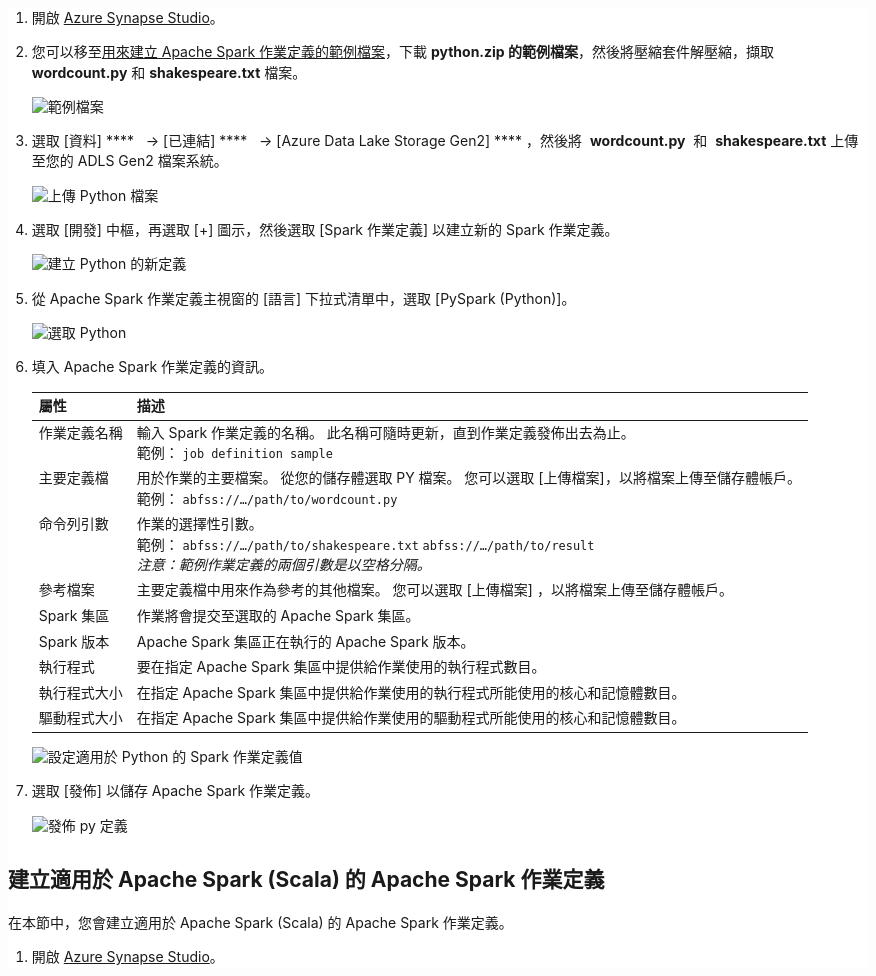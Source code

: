 1. 開啟 [Azure Synapse Studio](https://web.azuresynapse.net/)。

2. 您可以移至[用來建立 Apache Spark 作業定義的範例檔案](https://github.com/Azure-Samples/Synapse/tree/master/Spark/Python)，下載 **python.zip 的範例檔案**，然後將壓縮套件解壓縮，擷取 **wordcount.py** 和 **shakespeare.txt** 檔案。 

     ![範例檔案](./media/apache-spark-job-definitions/sample-files.png)

3. 選取 [資料] ****   -> [已連結] ****   -> [Azure Data Lake Storage Gen2] **** ，然後將  **wordcount.py**  和  **shakespeare.txt** 上傳至您的 ADLS Gen2 檔案系統。 

     ![上傳 Python 檔案](./media/apache-spark-job-definitions/upload-python-file.png)

4. 選取 [開發] 中樞，再選取 [+] 圖示，然後選取 [Spark 作業定義] 以建立新的 Spark 作業定義。 

     ![建立 Python 的新定義](./media/apache-spark-job-definitions/create-new-definition.png)

5. 從 Apache Spark 作業定義主視窗的 [語言] 下拉式清單中，選取 [PySpark (Python)]。

     ![選取 Python](./media/apache-spark-job-definitions/select-python.png)

6. 填入 Apache Spark 作業定義的資訊。 

     |  屬性   | 描述   |  
     | ----- | ----- |  
     |作業定義名稱| 輸入 Spark 作業定義的名稱。 此名稱可隨時更新，直到作業定義發佈出去為止。 <br> 範例： `job definition sample`|
     |主要定義檔| 用於作業的主要檔案。 從您的儲存體選取 PY 檔案。 您可以選取 [上傳檔案]，以將檔案上傳至儲存體帳戶。 <br> 範例： `abfss://…/path/to/wordcount.py`|
     |命令列引數| 作業的選擇性引數。 <br> 範例： `abfss://…/path/to/shakespeare.txt` `abfss://…/path/to/result` <br> *注意：範例作業定義的兩個引數是以空格分隔。*|
     |參考檔案| 主要定義檔中用來作為參考的其他檔案。 您可以選取 [上傳檔案]  ，以將檔案上傳至儲存體帳戶。 |
     |Spark 集區| 作業將會提交至選取的 Apache Spark 集區。|
     |Spark 版本| Apache Spark 集區正在執行的 Apache Spark 版本。|
     |執行程式| 要在指定 Apache Spark 集區中提供給作業使用的執行程式數目。|
     |執行程式大小| 在指定 Apache Spark 集區中提供給作業使用的執行程式所能使用的核心和記憶體數目。|  
     |驅動程式大小| 在指定 Apache Spark 集區中提供給作業使用的驅動程式所能使用的核心和記憶體數目。|

     ![設定適用於 Python 的 Spark 作業定義值](./media/apache-spark-job-definitions/create-py-definition.png)

7. 選取 [發佈] 以儲存 Apache Spark 作業定義。

     ![發佈 py 定義](./media/apache-spark-job-definitions/publish-py-definition.png)

## <a name="create-an-apache-spark-job-definition-for-apache-sparkscala"></a>建立適用於 Apache Spark (Scala) 的 Apache Spark 作業定義

在本節中，您會建立適用於 Apache Spark (Scala) 的 Apache Spark 作業定義。

 1. 開啟 [Azure Synapse Studio](https://web.azuresynapse.net/)。
